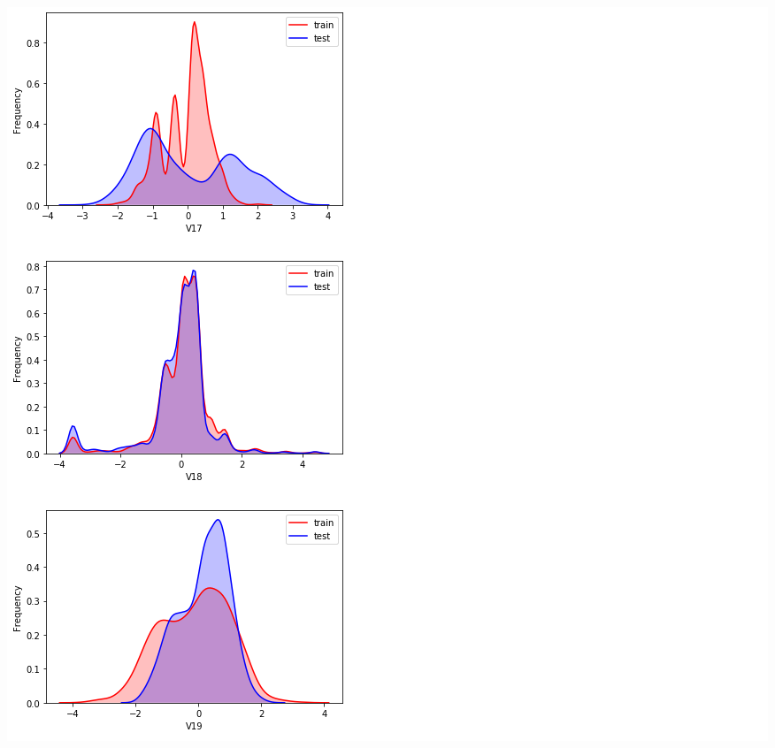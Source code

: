 


    
![png](%E9%9B%86%E6%88%90%E5%AD%A6%E4%B9%A0-%E6%A1%88%E4%BE%8B%E5%88%86%E6%9E%902_files/%E9%9B%86%E6%88%90%E5%AD%A6%E4%B9%A0-%E6%A1%88%E4%BE%8B%E5%88%86%E6%9E%902_7_9.png)
    



    
![png](%E9%9B%86%E6%88%90%E5%AD%A6%E4%B9%A0-%E6%A1%88%E4%BE%8B%E5%88%86%E6%9E%902_files/%E9%9B%86%E6%88%90%E5%AD%A6%E4%B9%A0-%E6%A1%88%E4%BE%8B%E5%88%86%E6%9E%902_7_10.png)
    



    
![png](%E9%9B%86%E6%88%90%E5%AD%A6%E4%B9%A0-%E6%A1%88%E4%BE%8B%E5%88%86%E6%9E%902_files/%E9%9B%86%E6%88%90%E5%AD%A6%E4%B9%A0-%E6%A1%88%E4%BE%8B%E5%88%86%E6%9E%902_7_11.png)
    